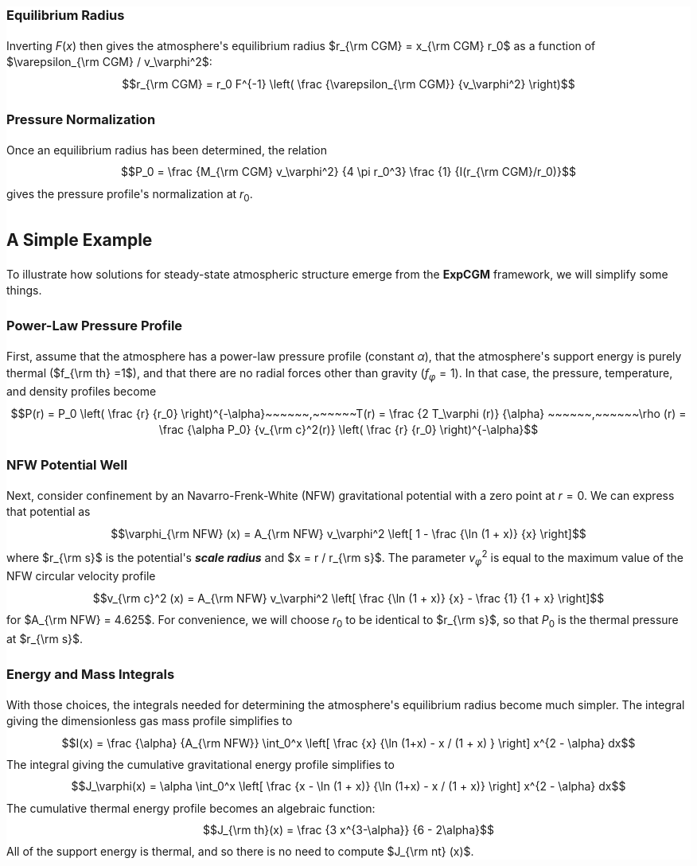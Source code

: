### Equilibrium Radius

Inverting $F(x)$ then gives the atmosphere's equilibrium radius $r_{\rm CGM} = x_{\rm CGM} r_0$ as a function of $\varepsilon_{\rm CGM} / v_\varphi^2$:
$$r_{\rm CGM} = r_0 F^{-1} \left( \frac {\varepsilon_{\rm CGM}} {v_\varphi^2} \right)$$

### Pressure Normalization

Once an equilibrium radius has been determined, the relation
$$P_0 = \frac {M_{\rm CGM} v_\varphi^2} {4 \pi r_0^3} \frac {1} {I(r_{\rm CGM}/r_0)}$$
gives the pressure profile's normalization at $r_0$.

## A Simple Example <a name="ASimpleExample"></a>

To illustrate how solutions for steady-state atmospheric structure emerge from the **ExpCGM** framework, we will simplify some things. 

### Power-Law Pressure Profile

First, assume that the atmosphere has a power-law pressure profile (constant $\alpha$), that the atmosphere's support energy is purely thermal ($f_{\rm th} =1$), and that there are no radial forces other than gravity ($f_\varphi =1$). In that case, the pressure, temperature, and density profiles become
$$P(r) = P_0 \left( \frac {r} {r_0} \right)^{-\alpha}~~~~~~,~~~~~~T(r) = \frac {2 T_\varphi (r)} {\alpha} ~~~~~~,~~~~~~\rho (r) = \frac {\alpha P_0} {v_{\rm c}^2(r)} \left( \frac {r} {r_0} \right)^{-\alpha}$$

### NFW Potential Well

Next, consider confinement by an Navarro-Frenk-White (NFW) gravitational potential with a zero point at $r=0$. We can express that potential as
$$\varphi_{\rm NFW} (x) = A_{\rm NFW} v_\varphi^2 \left[ 1 - \frac {\ln (1 + x)} {x} \right]$$
where $r_{\rm s}$ is the potential's ***scale radius*** and $x = r / r_{\rm s}$.
The parameter $v_\varphi^2$ is equal to the maximum value of the NFW circular velocity profile
$$v_{\rm c}^2 (x) = A_{\rm NFW} v_\varphi^2 \left[ \frac {\ln (1 + x)} {x}  - \frac {1} {1 + x} \right]$$
for $A_{\rm NFW} = 4.625$. For convenience, we will choose $r_0$ to be identical to $r_{\rm s}$, so that $P_0$ is the thermal pressure at $r_{\rm s}$.

### Energy and Mass Integrals

With those choices, the integrals needed for determining the atmosphere's equilibrium radius become much simpler. The integral giving the dimensionless gas mass profile simplifies to 
$$I(x) = \frac {\alpha} {A_{\rm NFW}} \int_0^x \left[ \frac {x} {\ln (1+x) - x / (1 + x) } \right] x^{2 - \alpha} dx$$
The integral giving the cumulative gravitational energy profile simplifies to         
$$J_\varphi(x) = \alpha \int_0^x \left[ \frac {x - \ln (1 + x)} {\ln (1+x) - x / (1 + x)} \right] x^{2 - \alpha} dx$$
The cumulative thermal energy profile becomes an algebraic function: 
$$J_{\rm th}(x) = \frac {3 x^{3-\alpha}} {6 - 2\alpha}$$
All of the support energy is thermal, and so there is no need to compute $J_{\rm nt} (x)$.
